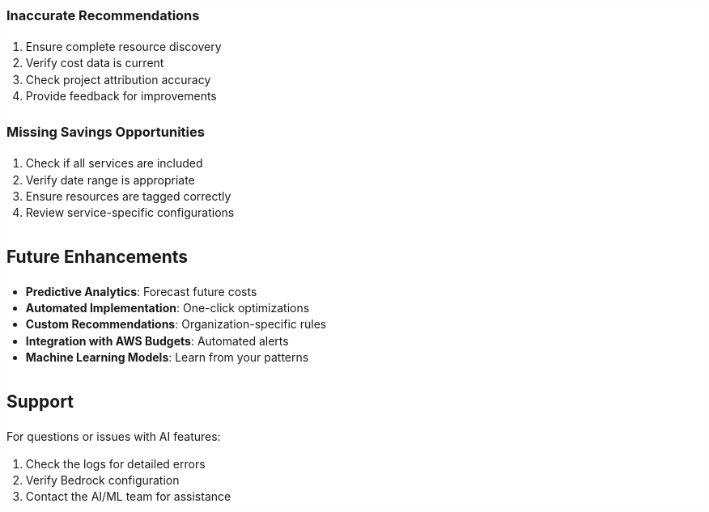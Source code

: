 ### Inaccurate Recommendations
1. Ensure complete resource discovery
2. Verify cost data is current
3. Check project attribution accuracy
4. Provide feedback for improvements

### Missing Savings Opportunities
1. Check if all services are included
2. Verify date range is appropriate
3. Ensure resources are tagged correctly
4. Review service-specific configurations

## Future Enhancements

- **Predictive Analytics**: Forecast future costs
- **Automated Implementation**: One-click optimizations
- **Custom Recommendations**: Organization-specific rules
- **Integration with AWS Budgets**: Automated alerts
- **Machine Learning Models**: Learn from your patterns

## Support

For questions or issues with AI features:
1. Check the logs for detailed errors
2. Verify Bedrock configuration
3. Contact the AI/ML team for assistance